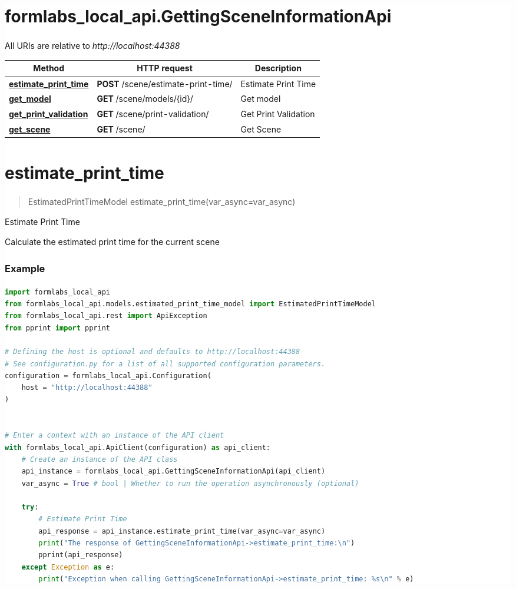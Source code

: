# formlabs_local_api.GettingSceneInformationApi

All URIs are relative to *http://localhost:44388*

Method | HTTP request | Description
------------- | ------------- | -------------
[**estimate_print_time**](GettingSceneInformationApi.md#estimate_print_time) | **POST** /scene/estimate-print-time/ | Estimate Print Time
[**get_model**](GettingSceneInformationApi.md#get_model) | **GET** /scene/models/{id}/ | Get model
[**get_print_validation**](GettingSceneInformationApi.md#get_print_validation) | **GET** /scene/print-validation/ | Get Print Validation
[**get_scene**](GettingSceneInformationApi.md#get_scene) | **GET** /scene/ | Get Scene


# **estimate_print_time**
> EstimatedPrintTimeModel estimate_print_time(var_async=var_async)

Estimate Print Time

Calculate the estimated print time for the current scene

### Example


```python
import formlabs_local_api
from formlabs_local_api.models.estimated_print_time_model import EstimatedPrintTimeModel
from formlabs_local_api.rest import ApiException
from pprint import pprint

# Defining the host is optional and defaults to http://localhost:44388
# See configuration.py for a list of all supported configuration parameters.
configuration = formlabs_local_api.Configuration(
    host = "http://localhost:44388"
)


# Enter a context with an instance of the API client
with formlabs_local_api.ApiClient(configuration) as api_client:
    # Create an instance of the API class
    api_instance = formlabs_local_api.GettingSceneInformationApi(api_client)
    var_async = True # bool | Whether to run the operation asynchronously (optional)

    try:
        # Estimate Print Time
        api_response = api_instance.estimate_print_time(var_async=var_async)
        print("The response of GettingSceneInformationApi->estimate_print_time:\n")
        pprint(api_response)
    except Exception as e:
        print("Exception when calling GettingSceneInformationApi->estimate_print_time: %s\n" % e)
```
